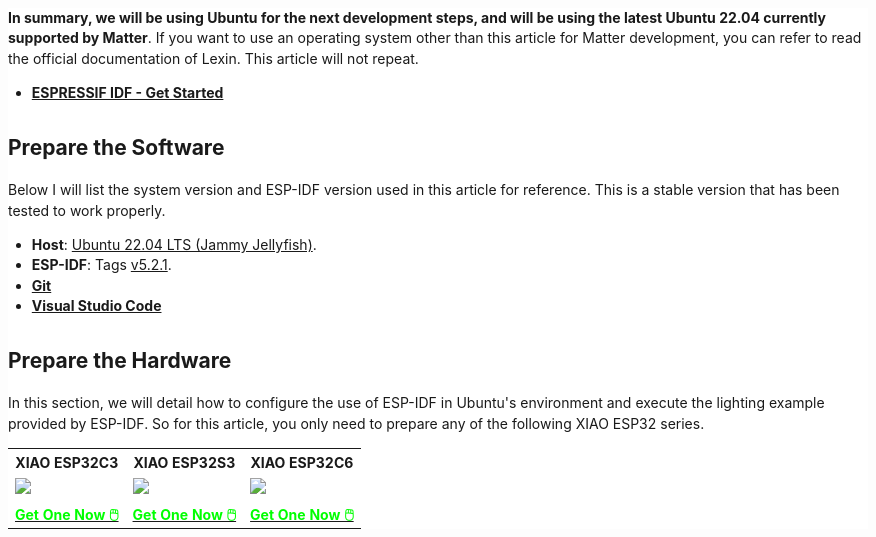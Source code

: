**In summary, we will be using Ubuntu for the next development steps, and will be using the latest Ubuntu 22.04 currently supported by Matter**. If you want to use an operating system other than this article for Matter development, you can refer to read the official documentation of Lexin. This article will not repeat.

- **[ESPRESSIF IDF - Get Started](https://docs.espressif.com/projects/esp-idf/en/stable/esp32/get-started/index.html)**

## Prepare the Software

Below I will list the system version and ESP-IDF version used in this article for reference. This is a stable version that has been tested to work properly.

- **Host**: [Ubuntu 22.04 LTS (Jammy Jellyfish)](https://releases.ubuntu.com/jammy/).
- **ESP-IDF**: Tags [v5.2.1](https://github.com/espressif/esp-idf/tree/v5.2.1).
- **[Git](https://git-scm.com/)**
- **[Visual Studio Code](https://code.visualstudio.com/)**

## Prepare the Hardware

In this section, we will detail how to configure the use of ESP-IDF in Ubuntu's environment and execute the lighting example provided by ESP-IDF. So for this article, you only need to prepare any of the following XIAO ESP32 series.

<div class="table-center">
	<table align="center">
		<tr>
			<th>XIAO ESP32C3</th>
			<th>XIAO ESP32S3</th>
            <th>XIAO ESP32C6</th>
		</tr>
		<tr>
			<td><div style={{textAlign:'center'}}><img src="https://files.seeedstudio.com/wiki/XIAO_WiFi/board-pic.png" style={{width:110, height:'auto'}}/></div></td>
			<td><div style={{textAlign:'center'}}><img src="https://files.seeedstudio.com/wiki/SeeedStudio-XIAO-ESP32S3/img/xiaoesp32s3.jpg" style={{width:250, height:'auto'}}/></div></td>
            <td><div style={{textAlign:'center'}}><img src="https://files.seeedstudio.com/wiki/SeeedStudio-XIAO-ESP32C6/img/xiaoc6.jpg" style={{width:250, height:'auto'}}/></div></td>
		</tr>
		<tr>
			<td><div class="get_one_now_container" style={{textAlign: 'center'}}>
				<a class="get_one_now_item" href="https://www.seeedstudio.com/Seeed-XIAO-ESP32C3-p-5431.html">
				<strong><span><font color={'FFFFFF'} size={"4"}> Get One Now 🖱️</font></span></strong>
				</a>
			</div></td>
			<td><div class="get_one_now_container" style={{textAlign: 'center'}}>
				<a class="get_one_now_item" href="https://www.seeedstudio.com/XIAO-ESP32S3-p-5627.html">
				<strong><span><font color={'FFFFFF'} size={"4"}> Get One Now 🖱️</font></span></strong>
				</a>
			</div></td>
            <td><div class="get_one_now_container" style={{textAlign: 'center'}}>
				<a class="get_one_now_item" href="https://www.seeedstudio.com/Seeed-Studio-XIAO-ESP32C6-p-5884.html">
				<strong><span><font color={'FFFFFF'} size={"4"}> Get One Now 🖱️</font></span></strong>
				</a>
			</div></td>
		</tr>
	</table>
</div>
